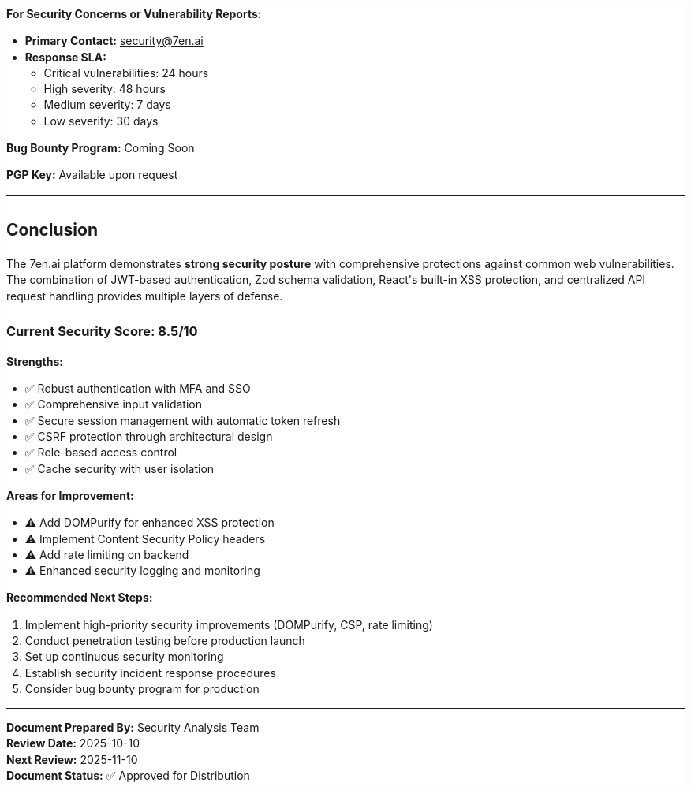 **For Security Concerns or Vulnerability Reports:**

- **Primary Contact:** security@7en.ai
- **Response SLA:**
  - Critical vulnerabilities: 24 hours
  - High severity: 48 hours
  - Medium severity: 7 days
  - Low severity: 30 days

**Bug Bounty Program:** Coming Soon

**PGP Key:** Available upon request

---

## Conclusion

The 7en.ai platform demonstrates **strong security posture** with comprehensive protections against common web vulnerabilities. The combination of JWT-based authentication, Zod schema validation, React's built-in XSS protection, and centralized API request handling provides multiple layers of defense.

### Current Security Score: 8.5/10

**Strengths:**
- ✅ Robust authentication with MFA and SSO
- ✅ Comprehensive input validation
- ✅ Secure session management with automatic token refresh
- ✅ CSRF protection through architectural design
- ✅ Role-based access control
- ✅ Cache security with user isolation

**Areas for Improvement:**
- ⚠️ Add DOMPurify for enhanced XSS protection
- ⚠️ Implement Content Security Policy headers
- ⚠️ Add rate limiting on backend
- ⚠️ Enhanced security logging and monitoring

**Recommended Next Steps:**
1. Implement high-priority security improvements (DOMPurify, CSP, rate limiting)
2. Conduct penetration testing before production launch
3. Set up continuous security monitoring
4. Establish security incident response procedures
5. Consider bug bounty program for production

---

**Document Prepared By:** Security Analysis Team  
**Review Date:** 2025-10-10  
**Next Review:** 2025-11-10  
**Document Status:** ✅ Approved for Distribution
